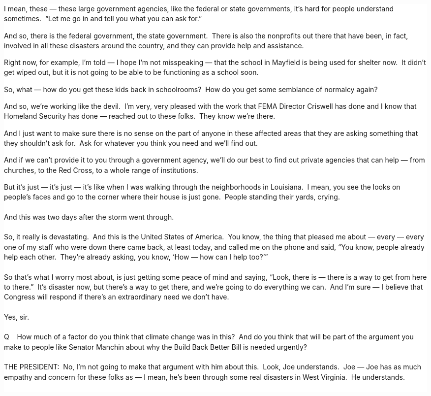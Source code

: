 I mean, these — these large government agencies, like the federal or
state governments, it’s hard for people understand sometimes.  “Let me
go in and tell you what you can ask for.” 

And so, there is the federal government, the state government.  There is
also the nonprofits out there that have been, in fact, involved in all
these disasters around the country, and they can provide help and
assistance. 

Right now, for example, I’m told — I hope I’m not misspeaking — that the
school in Mayfield is being used for shelter now.  It didn’t get wiped
out, but it is not going to be able to be functioning as a school soon. 

So, what — how do you get these kids back in schoolrooms?  How do you
get some semblance of normalcy again? 

And so, we’re working like the devil.  I’m very, very pleased with the
work that FEMA Director Criswell has done and I know that Homeland
Security has done — reached out to these folks.  They know we’re there. 

And I just want to make sure there is no sense on the part of anyone in
these affected areas that they are asking something that they shouldn’t
ask for.  Ask for whatever you think you need and we’ll find out. 

And if we can’t provide it to you through a government agency, we’ll do
our best to find out private agencies that can help — from churches, to
the Red Cross, to a whole range of institutions. 

But it’s just — it’s just — it’s like when I was walking through the
neighborhoods in Louisiana.  I mean, you see the looks on people’s faces
and go to the corner where their house is just gone.  People standing
their yards, crying.  
   
And this was two days after the storm went through.  
   
So, it really is devastating.  And this is the United States of
America.  You know, the thing that pleased me about — every — every one
of my staff who were down there came back, at least today, and called me
on the phone and said, “You know, people already help each other. 
They’re already asking, you know, ‘How — how can I help too?’”  
   
So that’s what I worry most about, is just getting some peace of mind
and saying, “Look, there is — there is a way to get from here to
there.”  It’s disaster now, but there’s a way to get there, and we’re
going to do everything we can.  And I’m sure — I believe that Congress
will respond if there’s an extraordinary need we don’t have.  
   
Yes, sir.   
   
Q    How much of a factor do you think that climate change was in this? 
And do you think that will be part of the argument you make to people
like Senator Manchin about why the Build Back Better Bill is needed
urgently?  
   
THE PRESIDENT:  No, I’m not going to make that argument with him about
this.  Look, Joe understands.  Joe — Joe has as much empathy and concern
for these folks as — I mean, he’s been through some real disasters in
West Virginia.  He understands.   
   